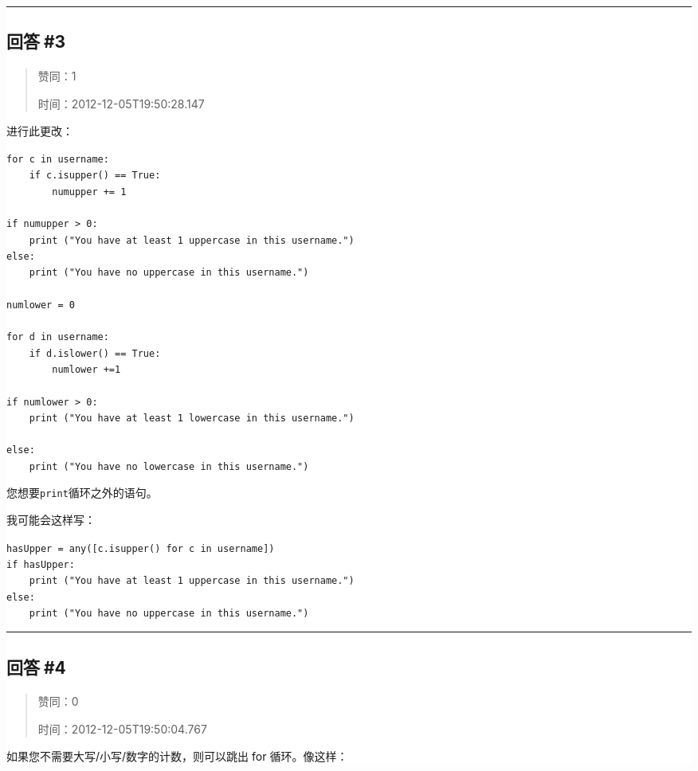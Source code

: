 * * *

## 回答 #3

> 赞同：1
> 
> 时间：2012-12-05T19:50:28.147

进行此更改：

```
for c in username:
    if c.isupper() == True:
        numupper += 1

if numupper > 0:
    print ("You have at least 1 uppercase in this username.")
else:
    print ("You have no uppercase in this username.")

numlower = 0

for d in username:
    if d.islower() == True:
        numlower +=1

if numlower > 0:
    print ("You have at least 1 lowercase in this username.")

else:
    print ("You have no lowercase in this username.") 
```

您想要`print`循环之外的语句。

我可能会这样写：

```
hasUpper = any([c.isupper() for c in username])
if hasUpper:
    print ("You have at least 1 uppercase in this username.")
else:
    print ("You have no uppercase in this username.") 
```

* * *

## 回答 #4

> 赞同：0
> 
> 时间：2012-12-05T19:50:04.767

如果您不需要大写/小写/数字的计数，则可以跳出 for 循环。像这样：
